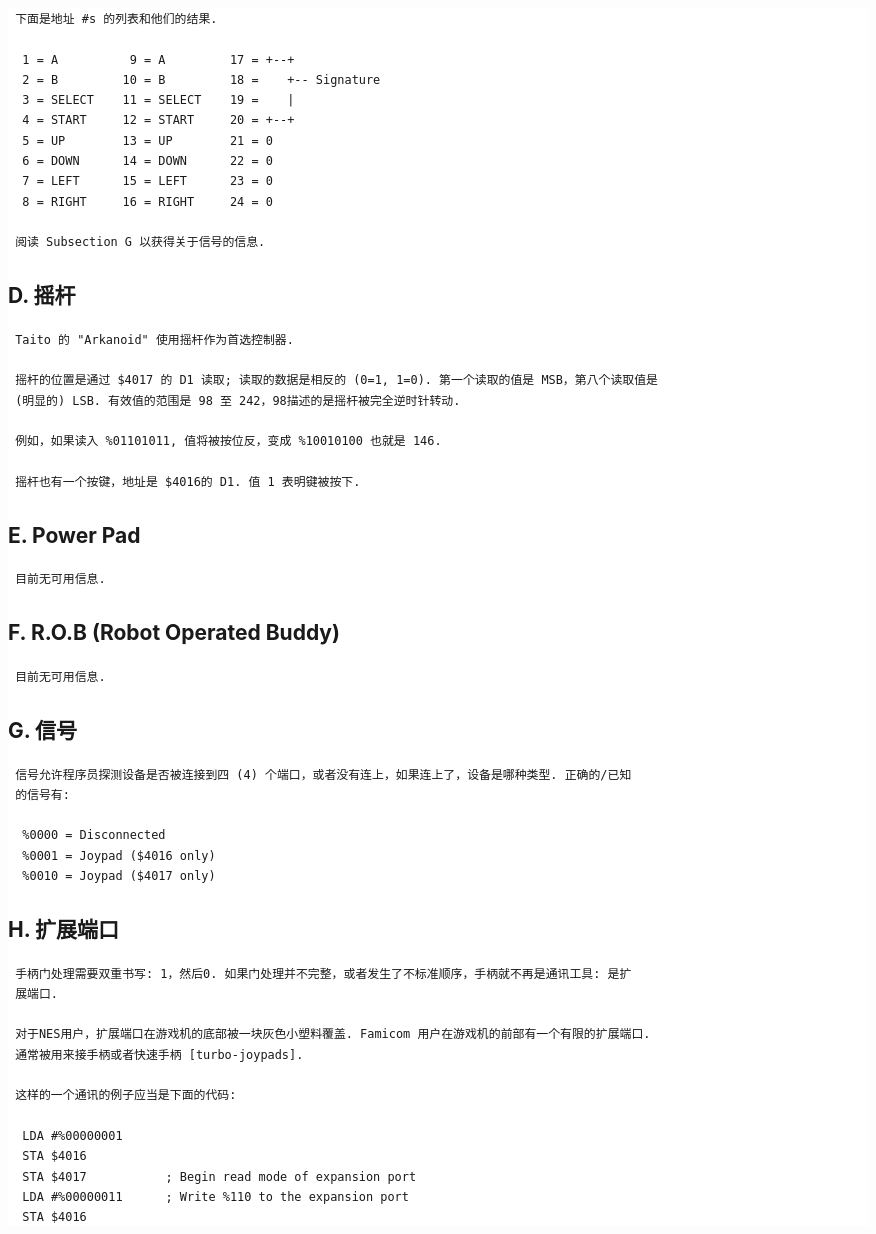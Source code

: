      下面是地址 #s 的列表和他们的结果.

      1 = A          9 = A         17 = +--+
      2 = B         10 = B         18 =    +-- Signature
      3 = SELECT    11 = SELECT    19 =    |
      4 = START     12 = START     20 = +--+
      5 = UP        13 = UP        21 = 0
      6 = DOWN      14 = DOWN      22 = 0
      7 = LEFT      15 = LEFT      23 = 0
      8 = RIGHT     16 = RIGHT     24 = 0

     阅读 Subsection G 以获得关于信号的信息.


  D. 摇杆
  -------
     Taito 的 "Arkanoid" 使用摇杆作为首选控制器.

     摇杆的位置是通过 $4017 的 D1 读取; 读取的数据是相反的 (0=1, 1=0). 第一个读取的值是 MSB，第八个读取值是
     (明显的) LSB. 有效值的范围是 98 至 242，98描述的是摇杆被完全逆时针转动.

     例如，如果读入 %01101011, 值将被按位反，变成 %10010100 也就是 146.

     摇杆也有一个按键，地址是 $4016的 D1. 值 1 表明键被按下.


  E. Power Pad
  ------------
     目前无可用信息.


  F. R.O.B (Robot Operated Buddy)
  -------------------------------
     目前无可用信息.


  G. 信号
  -------
     信号允许程序员探测设备是否被连接到四 (4) 个端口，或者没有连上，如果连上了，设备是哪种类型. 正确的/已知
     的信号有:

      %0000 = Disconnected
      %0001 = Joypad ($4016 only)
      %0010 = Joypad ($4017 only)


  H. 扩展端口
  -----------
     手柄门处理需要双重书写: 1，然后0. 如果门处理并不完整，或者发生了不标准顺序，手柄就不再是通讯工具: 是扩
     展端口.

     对于NES用户，扩展端口在游戏机的底部被一块灰色小塑料覆盖. Famicom 用户在游戏机的前部有一个有限的扩展端口.
     通常被用来接手柄或者快速手柄 [turbo-joypads].

     这样的一个通讯的例子应当是下面的代码:

      LDA #%00000001
      STA $4016
      STA $4017           ; Begin read mode of expansion port
      LDA #%00000011      ; Write %110 to the expansion port
      STA $4016
